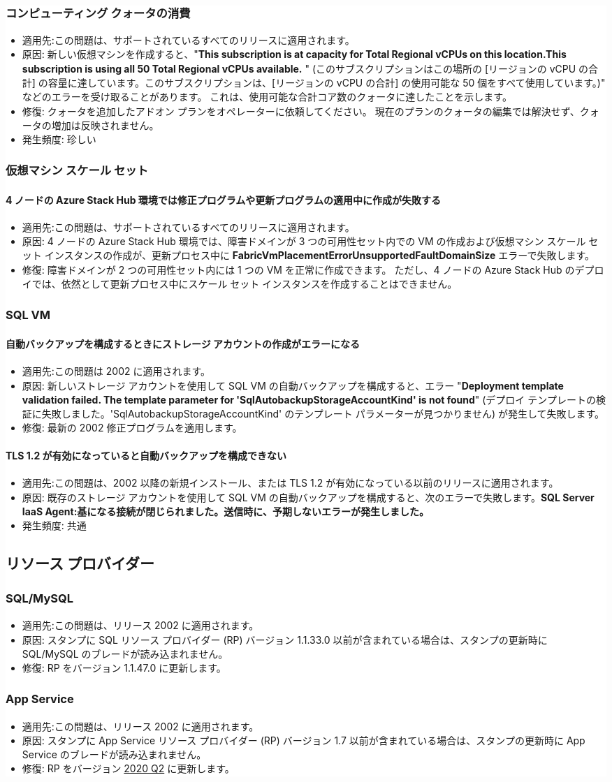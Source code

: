 ### <a name="consumed-compute-quota"></a>コンピューティング クォータの消費

- 適用先:この問題は、サポートされているすべてのリリースに適用されます。
- 原因: 新しい仮想マシンを作成すると、"**This subscription is at capacity for Total Regional vCPUs on this location.This subscription is using all 50 Total Regional vCPUs available.** " (このサブスクリプションはこの場所の [リージョンの vCPU の合計] の容量に達しています。このサブスクリプションは、[リージョンの vCPU の合計] の使用可能な 50 個をすべて使用しています。)" などのエラーを受け取ることがあります。 これは、使用可能な合計コア数のクォータに達したことを示します。
- 修復: クォータを追加したアドオン プランをオペレーターに依頼してください。 現在のプランのクォータの編集では解決せず、クォータの増加は反映されません。
- 発生頻度: 珍しい

### <a name="virtual-machine-scale-set"></a>仮想マシン スケール セット

#### <a name="create-failures-during-patch-and-update-on-4-node-azure-stack-hub-environments"></a>4 ノードの Azure Stack Hub 環境では修正プログラムや更新プログラムの適用中に作成が失敗する

- 適用先:この問題は、サポートされているすべてのリリースに適用されます。
- 原因: 4 ノードの Azure Stack Hub 環境では、障害ドメインが 3 つの可用性セット内での VM の作成および仮想マシン スケール セット インスタンスの作成が、更新プロセス中に **FabricVmPlacementErrorUnsupportedFaultDomainSize** エラーで失敗します。
- 修復: 障害ドメインが 2 つの可用性セット内には 1 つの VM を正常に作成できます。 ただし、4 ノードの Azure Stack Hub のデプロイでは、依然として更新プロセス中にスケール セット インスタンスを作成することはできません。

### <a name="sql-vm"></a>SQL VM

#### <a name="storage-account-creating-failure-when-configuring-auto-backup"></a>自動バックアップを構成するときにストレージ アカウントの作成がエラーになる

- 適用先:この問題は 2002 に適用されます。
- 原因: 新しいストレージ アカウントを使用して SQL VM の自動バックアップを構成すると、エラー "**Deployment template validation failed. The template parameter for 'SqlAutobackupStorageAccountKind' is not found**" (デプロイ テンプレートの検証に失敗しました。'SqlAutobackupStorageAccountKind' のテンプレート パラメーターが見つかりません) が発生して失敗します。
- 修復: 最新の 2002 修正プログラムを適用します。

#### <a name="auto-backup-cannot-be-configured-with-tls-12-enabled"></a>TLS 1.2 が有効になっていると自動バックアップを構成できない

- 適用先:この問題は、2002 以降の新規インストール、または TLS 1.2 が有効になっている以前のリリースに適用されます。
- 原因: 既存のストレージ アカウントを使用して SQL VM の自動バックアップを構成すると、次のエラーで失敗します。**SQL Server IaaS Agent:基になる接続が閉じられました。送信時に、予期しないエラーが発生しました。**
- 発生頻度: 共通

## <a name="resource-providers"></a>リソース プロバイダー

### <a name="sqlmysql"></a>SQL/MySQL

- 適用先:この問題は、リリース 2002 に適用されます。 
- 原因: スタンプに SQL リソース プロバイダー (RP) バージョン 1.1.33.0 以前が含まれている場合は、スタンプの更新時に SQL/MySQL のブレードが読み込まれません。
- 修復: RP をバージョン 1.1.47.0 に更新します。

### <a name="app-service"></a>App Service

- 適用先:この問題は、リリース 2002 に適用されます。
- 原因: スタンプに App Service リソース プロバイダー (RP) バージョン 1.7 以前が含まれている場合は、スタンプの更新時に App Service のブレードが読み込まれません。
- 修復: RP をバージョン [2020 Q2](azure-stack-app-service-update.md) に更新します。
